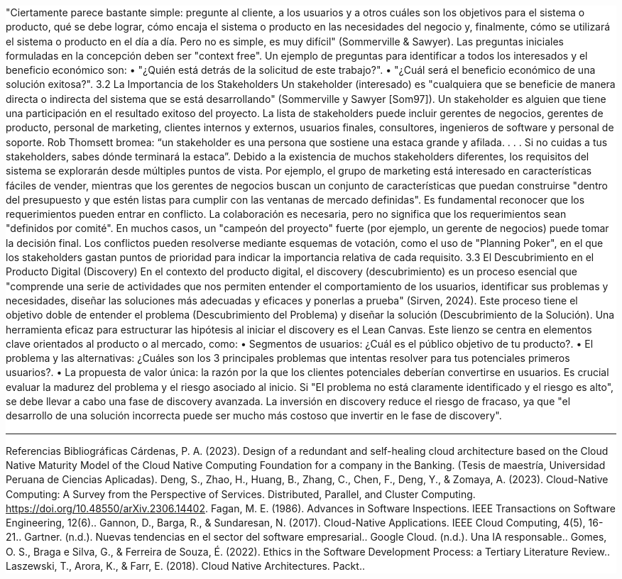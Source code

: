 "Ciertamente parece bastante simple: pregunte al cliente, a los usuarios y a otros cuáles son los objetivos para el sistema o producto, qué se debe lograr, cómo encaja el sistema o producto en las necesidades del negocio y, finalmente, cómo se utilizará el sistema o producto en el día a día. Pero no es simple, es muy difícil" (Sommerville & Sawyer).
Las preguntas iniciales formuladas en la concepción deben ser "context free". Un ejemplo de preguntas para identificar a todos los interesados y el beneficio económico son:
• "¿Quién está detrás de la solicitud de este trabajo?".
• "¿Cuál será el beneficio económico de una solución exitosa?".
3.2 La Importancia de los Stakeholders
Un stakeholder (interesado) es "cualquiera que se beneficie de manera directa o indirecta del sistema que se está desarrollando" (Sommerville y Sawyer [Som97]). Un stakeholder es alguien que tiene una participación en el resultado exitoso del proyecto.
La lista de stakeholders puede incluir gerentes de negocios, gerentes de producto, personal de marketing, clientes internos y externos, usuarios finales, consultores, ingenieros de software y personal de soporte.
Rob Thomsett bromea: “un stakeholder es una persona que sostiene una estaca grande y afilada. . . . Si no cuidas a tus stakeholders, sabes dónde terminará la estaca”.
Debido a la existencia de muchos stakeholders diferentes, los requisitos del sistema se explorarán desde múltiples puntos de vista. Por ejemplo, el grupo de marketing está interesado en características fáciles de vender, mientras que los gerentes de negocios buscan un conjunto de características que puedan construirse "dentro del presupuesto y que estén listas para cumplir con las ventanas de mercado definidas".
Es fundamental reconocer que los requerimientos pueden entrar en conflicto. La colaboración es necesaria, pero no significa que los requerimientos sean "definidos por comité". En muchos casos, un "campeón del proyecto" fuerte (por ejemplo, un gerente de negocios) puede tomar la decisión final. Los conflictos pueden resolverse mediante esquemas de votación, como el uso de "Planning Poker", en el que los stakeholders gastan puntos de prioridad para indicar la importancia relativa de cada requisito.
3.3 El Descubrimiento en el Producto Digital (Discovery)
En el contexto del producto digital, el discovery (descubrimiento) es un proceso esencial que "comprende una serie de actividades que nos permiten entender el comportamiento de los usuarios, identificar sus problemas y necesidades, diseñar las soluciones más adecuadas y eficaces y ponerlas a prueba" (Sirven, 2024). Este proceso tiene el objetivo doble de entender el problema (Descubrimiento del Problema) y diseñar la solución (Descubrimiento de la Solución).
Una herramienta eficaz para estructurar las hipótesis al iniciar el discovery es el Lean Canvas. Este lienzo se centra en elementos clave orientados al producto o al mercado, como:
• Segmentos de usuarios: ¿Cuál es el público objetivo de tu producto?.
• El problema y las alternativas: ¿Cuáles son los 3 principales problemas que intentas resolver para tus potenciales primeros usuarios?.
• La propuesta de valor única: la razón por la que los clientes potenciales deberían convertirse en usuarios.
Es crucial evaluar la madurez del problema y el riesgo asociado al inicio. Si "El problema no está claramente identificado y el riesgo es alto", se debe llevar a cabo una fase de discovery avanzada. La inversión en discovery reduce el riesgo de fracaso, ya que "el desarrollo de una solución incorrecta puede ser mucho más costoso que invertir en le fase de discovery".

--------------------------------------------------------------------------------
Referencias Bibliográficas
Cárdenas, P. A. (2023). Design of a redundant and self-healing cloud architecture based on the Cloud Native Maturity Model of the Cloud Native Computing Foundation for a company in the Banking. (Tesis de maestría, Universidad Peruana de Ciencias Aplicadas).
Deng, S., Zhao, H., Huang, B., Zhang, C., Chen, F., Deng, Y., & Zomaya, A. (2023). Cloud-Native Computing: A Survey from the Perspective of Services. Distributed, Parallel, and Cluster Computing. https://doi.org/10.48550/arXiv.2306.14402.
Fagan, M. E. (1986). Advances in Software Inspections. IEEE Transactions on Software Engineering, 12(6)..
Gannon, D., Barga, R., & Sundaresan, N. (2017). Cloud-Native Applications. IEEE Cloud Computing, 4(5), 16-21..
Gartner. (n.d.). Nuevas tendencias en el sector del software empresarial..
Google Cloud. (n.d.). Una IA responsable..
Gomes, O. S., Braga e Silva, G., & Ferreira de Souza, É. (2022). Ethics in the Software Development Process: a Tertiary Literature Review..
Laszewski, T., Arora, K., & Farr, E. (2018). Cloud Native Architectures. Packt..